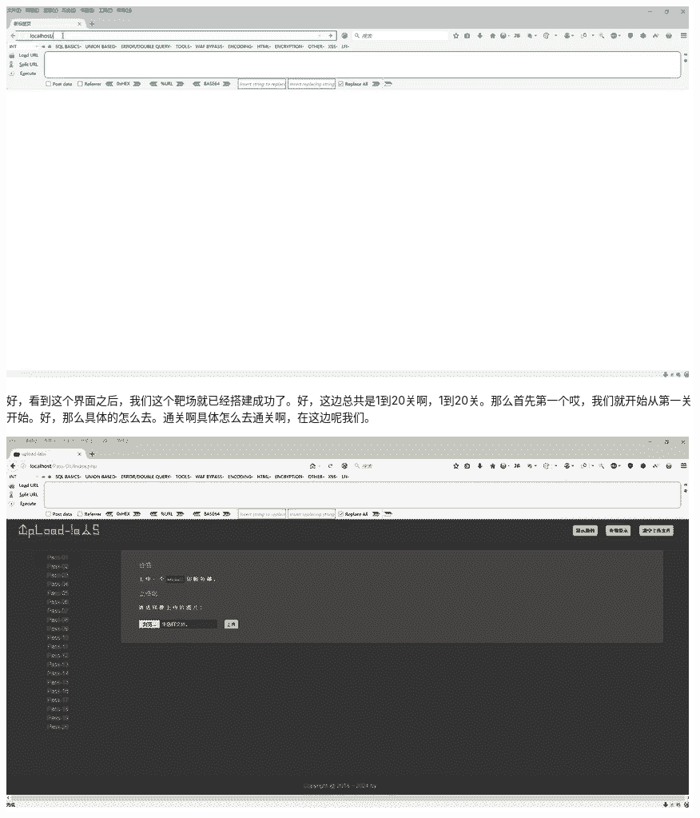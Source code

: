 ![](img/a43d1ce1d13bfcd4c60c3763acf43a07_5.png)

好，看到这个界面之后，我们这个靶场就已经搭建成功了。好，这边总共是1到20关啊，1到20关。那么首先第一个哎，我们就开始从第一关开始。好，那么具体的怎么去。通关啊具体怎么去通关啊，在这边呢我们。



![](img/a43d1ce1d13bfcd4c60c3763acf43a07_7.png)
